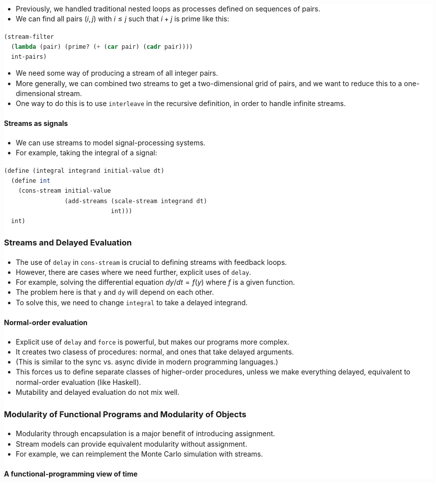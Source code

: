 - Previously, we handled traditional nested loops as processes defined on sequences of pairs.
- We can find all pairs $(i,j)$ with $i ≤ j$ such that $i + j$ is prime like this:

```scheme
(stream-filter
  (lambda (pair) (prime? (+ (car pair) (cadr pair))))
  int-pairs)
```

- We need some way of producing a stream of all integer pairs.
- More generally, we can combined two streams to get a two-dimensional grid of pairs, and we want to reduce this to a one-dimensional stream.
- One way to do this is to use `interleave` in the recursive definition, in order to handle infinite streams.

#### Streams as signals

- We can use streams to model signal-processing systems.
- For example, taking the integral of a signal:

```scheme
(define (integral integrand initial-value dt)
  (define int
    (cons-stream initial-value
                 (add-streams (scale-stream integrand dt)
                              int)))
  int)
```

### Streams and Delayed Evaluation

- The use of `delay` in `cons-stream` is crucial to defining streams with feedback loops.
- However, there are cases where we need further, explicit uses of `delay`.
- For example, solving the differential equation $dy/dt = f(y)$ where $f$ is a given function.
- The problem here is that `y` and `dy` will depend on each other.
- To solve this, we need to change `integral` to take a delayed integrand.

#### Normal-order evaluation

- Explicit use of `delay` and `force` is powerful, but makes our programs more complex.
- It creates two clasess of procedures: normal, and ones that take delayed arguments.
- (This is similar to the sync vs. async divide in modern programming languages.)
- This forces us to define separate classes of higher-order procedures, unless we make everything delayed, equivalent to normal-order evaluation (like Haskell).
- Mutability and delayed evaluation do not mix well.

### Modularity of Functional Programs and Modularity of Objects

- Modularity through encapsulation is a major benefit of introducing assignment.
- Stream models can provide equivalent modularity without assignment.
- For example, we can reimplement the Monte Carlo simulation with streams.

#### A functional-programming view of time
